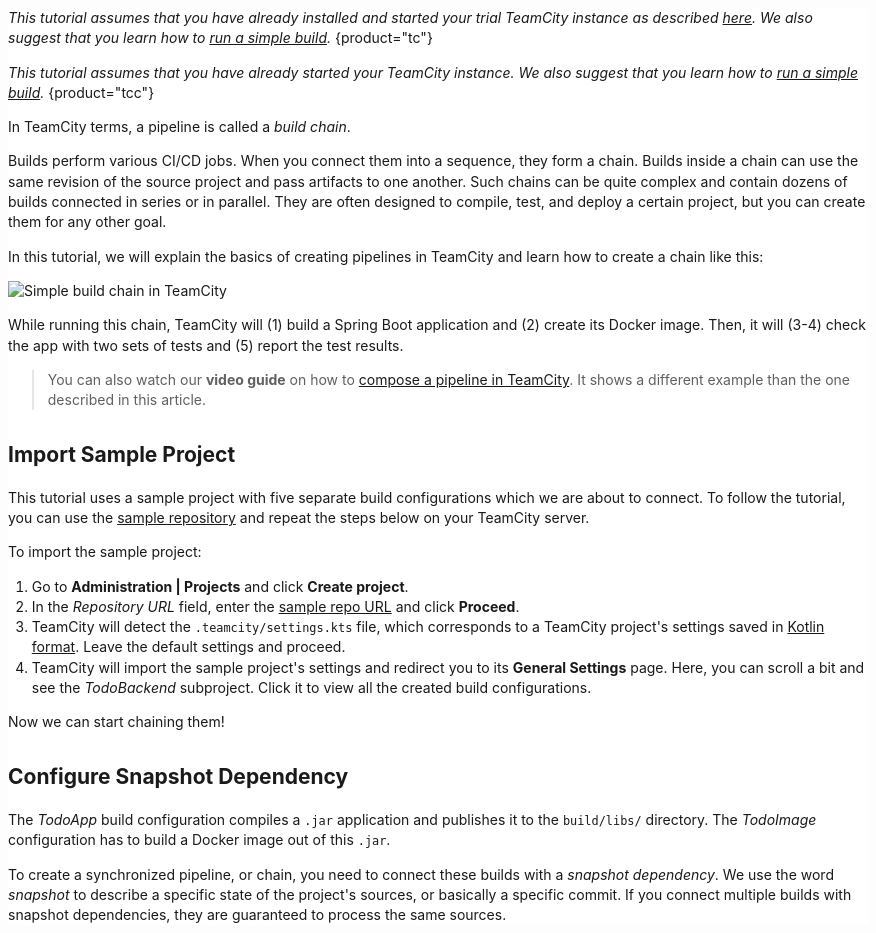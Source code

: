 [//]: # (title: Create Pipeline)
[//]: # (auxiliary-id: Create Pipeline)

_This tutorial assumes that you have already installed and started your trial TeamCity instance as described [here](quick-setup-guide.md). We also suggest that you learn how to [run a simple build](configure-and-run-your-first-build.md)._
{product="tc"}

_This tutorial assumes that you have already started your TeamCity instance. We also suggest that you learn how to [run a simple build](configure-and-run-your-first-build.md)._
{product="tcc"}

In TeamCity terms, a pipeline is called a _build chain_.

Builds perform various CI/CD jobs. When you connect them into a sequence, they form a chain. Builds inside a chain can use the same revision of the source project and pass artifacts to one another. Such chains can be quite complex and contain dozens of builds connected in series or in parallel. They are often designed to compile, test, and deploy a certain project, but you can create them for any other goal.

In this tutorial, we will explain the basics of creating pipelines in TeamCity and learn how to create a chain like this:

<img src="buildChainSimple.png" width="674" alt="Simple build chain in TeamCity"/>

While running this chain, TeamCity will (1) build a Spring Boot application and (2) create its Docker image. Then, it will (3-4) check the app with two sets of tests and (5) report the test results.

>You can also watch our **video guide** on how to [compose a pipeline in TeamCity](https://www.youtube.com/watch?v=p4kCMOehrqs). It shows a different example than the one described in this article.

## Import Sample Project

This tutorial uses a sample project with five separate build configurations which we are about to connect. To follow the tutorial, you can use the [sample repository](https://github.com/mkjetbrains/TodoApp-NoChain-KTS) and repeat the steps below on your TeamCity server.

To import the sample project:
1. Go to __Administration | Projects__ and click __Create project__.
2. In the _Repository URL_ field, enter the [sample repo URL](https://github.com/mkjetbrains/TodoApp-NoChain-KTS) and click __Proceed__.
3. TeamCity will detect the `.teamcity/settings.kts` file, which corresponds to a TeamCity project's settings saved in [Kotlin format](kotlin-dsl.md). Leave the default settings and proceed.
4. TeamCity will import the sample project's settings and redirect you to its __General Settings__ page. Here, you can scroll a bit and see the _TodoBackend_ subproject. Click it to view all the created build configurations.

Now we can start chaining them!

## Configure Snapshot Dependency

The _TodoApp_ build configuration compiles a `.jar` application and publishes it to the `build/libs/` directory. The _TodoImage_ configuration has to build a Docker image out of this `.jar`.

To create a synchronized pipeline, or chain, you need to connect these builds with a _snapshot dependency_. We use the word _snapshot_ to describe a specific state of the project's sources, or basically a specific commit. If you connect multiple builds with snapshot dependencies, they are guaranteed to process the same sources.
